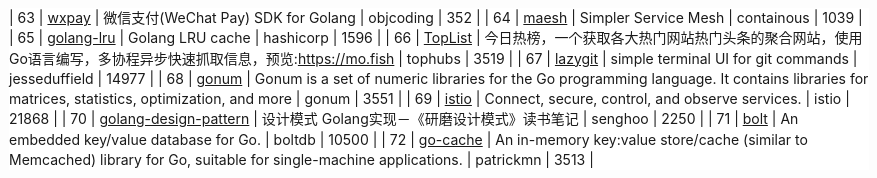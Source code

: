 | 63  | [wxpay](https://github.com/objcoding/wxpay)                                                       | 微信支付(WeChat Pay) SDK for Golang                                                                                                                                                                                                                                                                                                                                                                                     | objcoding                | 352   |
| 64  | [maesh](https://github.com/containous/maesh)                                                      | Simpler Service Mesh                                                                                                                                                                                                                                                                                                                                                                                                    | containous               | 1039  |
| 65  | [golang-lru](https://github.com/hashicorp/golang-lru)                                             | Golang LRU cache                                                                                                                                                                                                                                                                                                                                                                                                        | hashicorp                | 1596  |
| 66  | [TopList](https://github.com/tophubs/TopList)                                                     | 今日热榜，一个获取各大热门网站热门头条的聚合网站，使用Go语言编写，多协程异步快速抓取信息，预览:https://mo.fish                                                                                                                                                                                                                                                                                                          | tophubs                  | 3519  |
| 67  | [lazygit](https://github.com/jesseduffield/lazygit)                                               | simple terminal UI for git commands                                                                                                                                                                                                                                                                                                                                                                                     | jesseduffield            | 14977 |
| 68  | [gonum](https://github.com/gonum/gonum)                                                           | Gonum is a set of numeric libraries for the Go programming language. It contains libraries for matrices, statistics, optimization, and more                                                                                                                                                                                                                                                                             | gonum                    | 3551  |
| 69  | [istio](https://github.com/istio/istio)                                                           | Connect, secure, control, and observe services.                                                                                                                                                                                                                                                                                                                                                                         | istio                    | 21868 |
| 70  | [golang-design-pattern](https://github.com/senghoo/golang-design-pattern)                         | 设计模式 Golang实现－《研磨设计模式》读书笔记                                                                                                                                                                                                                                                                                                                                                                           | senghoo                  | 2250  |
| 71  | [bolt](https://github.com/boltdb/bolt)                                                            | An embedded key/value database for Go.                                                                                                                                                                                                                                                                                                                                                                                  | boltdb                   | 10500 |
| 72  | [go-cache](https://github.com/patrickmn/go-cache)                                                 | An in-memory key:value store/cache (similar to Memcached) library for Go, suitable for single-machine applications.                                                                                                                                                                                                                                                                                                     | patrickmn                | 3513  |
